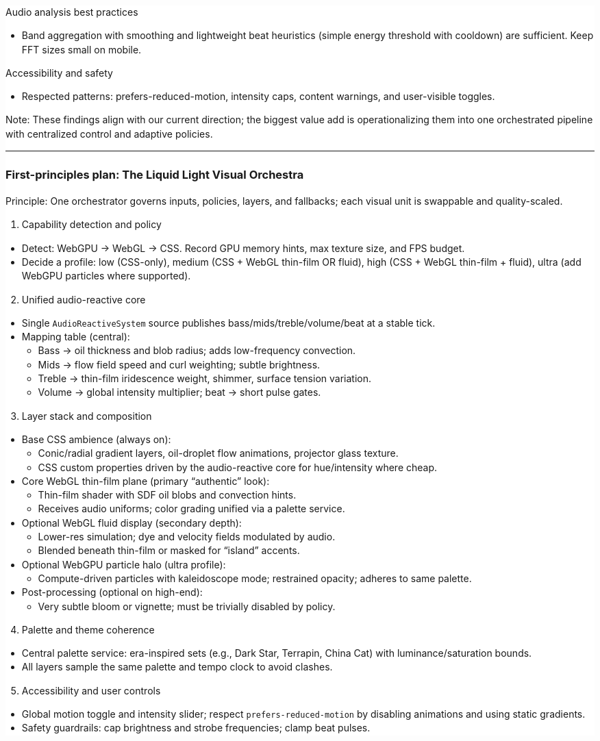 Audio analysis best practices
- Band aggregation with smoothing and lightweight beat heuristics (simple energy threshold with cooldown) are sufficient. Keep FFT sizes small on mobile.

Accessibility and safety
- Respected patterns: prefers-reduced-motion, intensity caps, content warnings, and user-visible toggles.

Note: These findings align with our current direction; the biggest value add is operationalizing them into one orchestrated pipeline with centralized control and adaptive policies.

---

### First-principles plan: The Liquid Light Visual Orchestra

Principle: One orchestrator governs inputs, policies, layers, and fallbacks; each visual unit is swappable and quality-scaled.

1) Capability detection and policy
- Detect: WebGPU → WebGL → CSS. Record GPU memory hints, max texture size, and FPS budget.
- Decide a profile: low (CSS-only), medium (CSS + WebGL thin-film OR fluid), high (CSS + WebGL thin-film + fluid), ultra (add WebGPU particles where supported).

2) Unified audio-reactive core
- Single `AudioReactiveSystem` source publishes bass/mids/treble/volume/beat at a stable tick.  
- Mapping table (central):
  - Bass → oil thickness and blob radius; adds low-frequency convection.
  - Mids → flow field speed and curl weighting; subtle brightness.
  - Treble → thin-film iridescence weight, shimmer, surface tension variation.
  - Volume → global intensity multiplier; beat → short pulse gates.

3) Layer stack and composition
- Base CSS ambience (always on):
  - Conic/radial gradient layers, oil-droplet flow animations, projector glass texture.
  - CSS custom properties driven by the audio-reactive core for hue/intensity where cheap.
- Core WebGL thin-film plane (primary “authentic” look):
  - Thin-film shader with SDF oil blobs and convection hints.
  - Receives audio uniforms; color grading unified via a palette service.
- Optional WebGL fluid display (secondary depth):
  - Lower-res simulation; dye and velocity fields modulated by audio.
  - Blended beneath thin-film or masked for “island” accents.
- Optional WebGPU particle halo (ultra profile):
  - Compute-driven particles with kaleidoscope mode; restrained opacity; adheres to same palette.
- Post-processing (optional on high-end):
  - Very subtle bloom or vignette; must be trivially disabled by policy.

4) Palette and theme coherence
- Central palette service: era-inspired sets (e.g., Dark Star, Terrapin, China Cat) with luminance/saturation bounds.
- All layers sample the same palette and tempo clock to avoid clashes.

5) Accessibility and user controls
- Global motion toggle and intensity slider; respect `prefers-reduced-motion` by disabling animations and using static gradients.
- Safety guardrails: cap brightness and strobe frequencies; clamp beat pulses.
